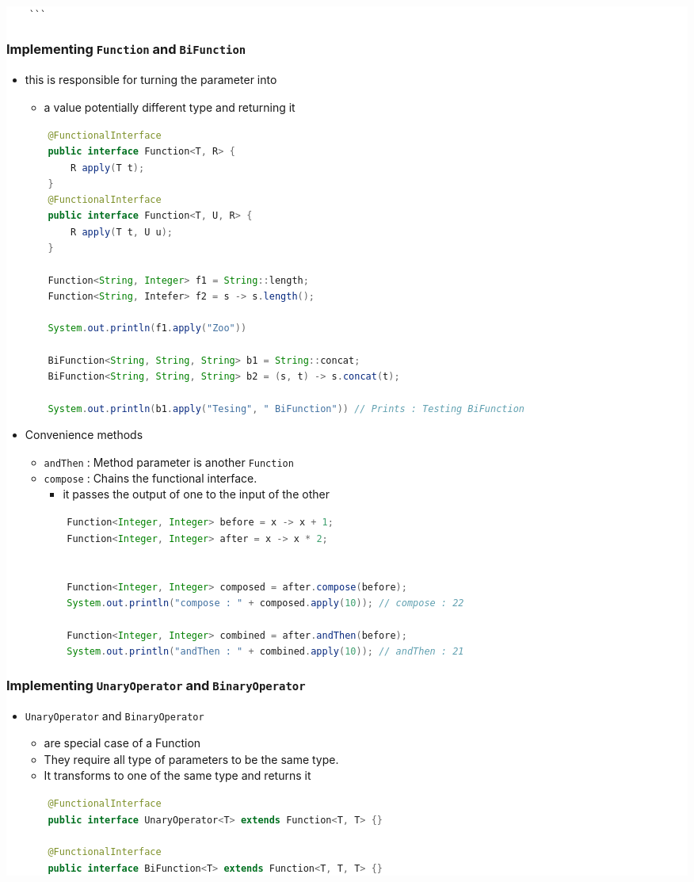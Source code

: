         ```

### Implementing `Function` and `BiFunction`
- this is responsible for turning the parameter into
    - a value potentially different type and returning it

    ```java
        @FunctionalInterface
        public interface Function<T, R> {
            R apply(T t);
        }
        @FunctionalInterface
        public interface Function<T, U, R> {
            R apply(T t, U u);
        }

        Function<String, Integer> f1 = String::length;
        Function<String, Intefer> f2 = s -> s.length();

        System.out.println(f1.apply("Zoo"))

        BiFunction<String, String, String> b1 = String::concat;
        BiFunction<String, String, String> b2 = (s, t) -> s.concat(t);

        System.out.println(b1.apply("Tesing", " BiFunction")) // Prints : Testing BiFunction
    ```

- Convenience methods
    - `andThen` : Method parameter is another `Function`
    - `compose` : Chains the functional interface.
        - it passes the output of one to the input of the other
        ```java
            Function<Integer, Integer> before = x -> x + 1;
            Function<Integer, Integer> after = x -> x * 2;


            Function<Integer, Integer> composed = after.compose(before);
            System.out.println("compose : " + composed.apply(10)); // compose : 22

            Function<Integer, Integer> combined = after.andThen(before);
            System.out.println("andThen : " + combined.apply(10)); // andThen : 21
        ```


### Implementing `UnaryOperator` and `BinaryOperator`
- `UnaryOperator` and `BinaryOperator`
    - are special case of a Function
    - They require all type of parameters to be the same type.
    - It transforms to one of the same type and returns it

    ```java
        @FunctionalInterface
        public interface UnaryOperator<T> extends Function<T, T> {}

        @FunctionalInterface
        public interface BiFunction<T> extends Function<T, T, T> {}
